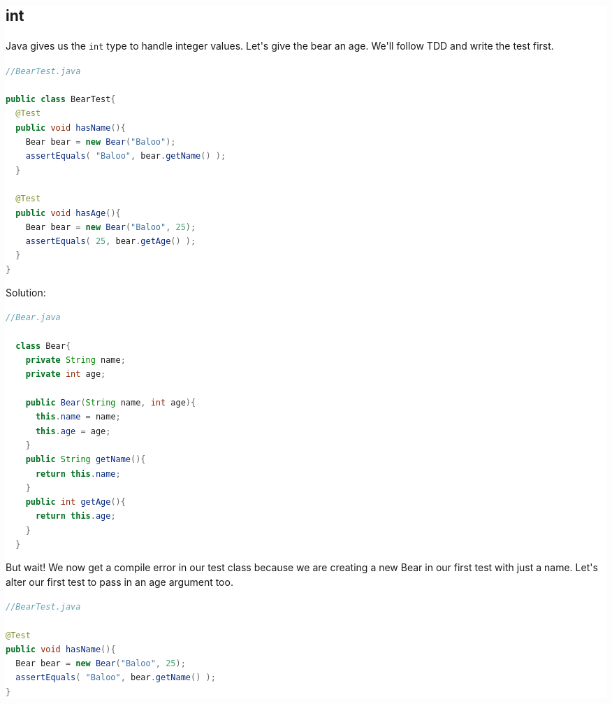 ## int

Java gives us the `int` type to handle integer values.  Let's give the bear an age. We'll follow TDD and write the test first.

```java
//BearTest.java

public class BearTest{
  @Test
  public void hasName(){
    Bear bear = new Bear("Baloo");
    assertEquals( "Baloo", bear.getName() );
  }

  @Test
  public void hasAge(){
    Bear bear = new Bear("Baloo", 25);
    assertEquals( 25, bear.getAge() );
  }
}
```

Solution:

```java
//Bear.java

  class Bear{
    private String name;
    private int age;

    public Bear(String name, int age){
      this.name = name;
      this.age = age;
    }
    public String getName(){
      return this.name;
    }
    public int getAge(){
      return this.age;
    }
  }
```

But wait! We now get a compile error in our test class because we are creating a new Bear in our first test with just a name. Let's alter our first test to pass in an age argument too.

```java
//BearTest.java

@Test
public void hasName(){
  Bear bear = new Bear("Baloo", 25);
  assertEquals( "Baloo", bear.getName() );
}

```
